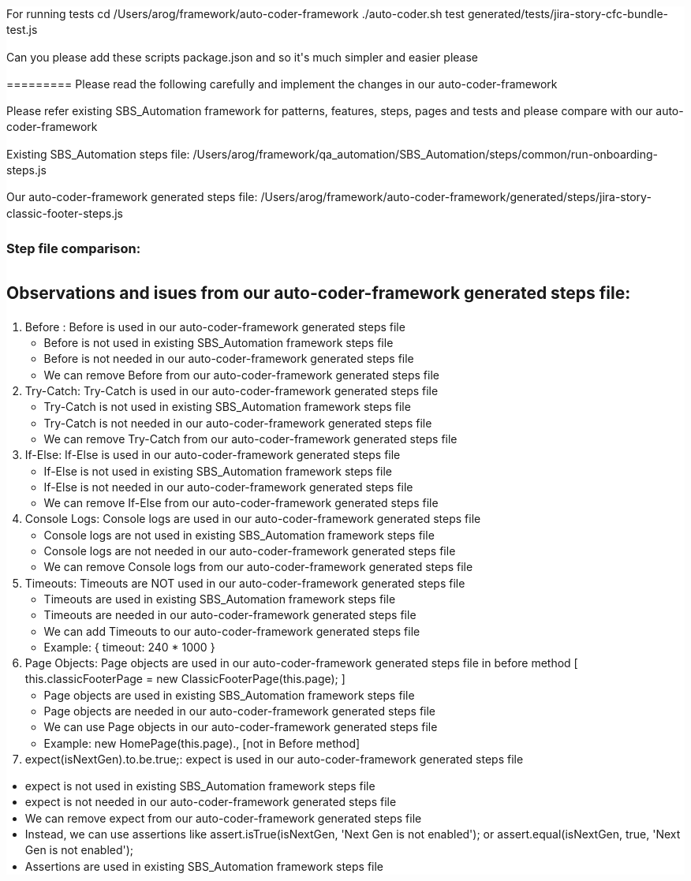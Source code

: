 For running tests
cd /Users/arog/framework/auto-coder-framework
./auto-coder.sh test generated/tests/jira-story-cfc-bundle-test.js

Can you please add these scripts package.json and so it's much simpler and easier please

=========
Please read the following carefully and implement the changes in our auto-coder-framework

Please refer existing SBS_Automation framework for patterns, features, steps, pages and tests and please compare with our auto-coder-framework

Existing SBS_Automation steps file:
/Users/arog/framework/qa_automation/SBS_Automation/steps/common/run-onboarding-steps.js

Our auto-coder-framework generated steps file:
/Users/arog/framework/auto-coder-framework/generated/steps/jira-story-classic-footer-steps.js

### Step file comparison:

## Observations and isues from our auto-coder-framework generated steps file:

1. Before : Before is used in our auto-coder-framework generated steps file
   - Before is not used in existing SBS_Automation framework steps file
   - Before is not needed in our auto-coder-framework generated steps file
   - We can remove Before from our auto-coder-framework generated steps file
2. Try-Catch: Try-Catch is used in our auto-coder-framework generated steps file
   - Try-Catch is not used in existing SBS_Automation framework steps file
   - Try-Catch is not needed in our auto-coder-framework generated steps file
   - We can remove Try-Catch from our auto-coder-framework generated steps file
3. If-Else: If-Else is used in our auto-coder-framework generated steps file
   - If-Else is not used in existing SBS_Automation framework steps file
   - If-Else is not needed in our auto-coder-framework generated steps file
   - We can remove If-Else from our auto-coder-framework generated steps file
4. Console Logs: Console logs are used in our auto-coder-framework generated steps file
   - Console logs are not used in existing SBS_Automation framework steps file
   - Console logs are not needed in our auto-coder-framework generated steps file
   - We can remove Console logs from our auto-coder-framework generated steps file
5. Timeouts: Timeouts are NOT used in our auto-coder-framework generated steps file
   - Timeouts are used in existing SBS_Automation framework steps file
   - Timeouts are needed in our auto-coder-framework generated steps file
   - We can add Timeouts to our auto-coder-framework generated steps file
   - Example: { timeout: 240 \* 1000 }
6. Page Objects: Page objects are used in our auto-coder-framework generated steps file in before method [ this.classicFooterPage = new ClassicFooterPage(this.page); ]
   - Page objects are used in existing SBS_Automation framework steps file
   - Page objects are needed in our auto-coder-framework generated steps file
   - We can use Page objects in our auto-coder-framework generated steps file
   - Example: new HomePage(this.page)., [not in Before method]
7. expect(isNextGen).to.be.true;: expect is used in our auto-coder-framework generated steps file

- expect is not used in existing SBS_Automation framework steps file
- expect is not needed in our auto-coder-framework generated steps file
- We can remove expect from our auto-coder-framework generated steps file
- Instead, we can use assertions like assert.isTrue(isNextGen, 'Next Gen is not enabled'); or assert.equal(isNextGen, true, 'Next Gen is not enabled');
- Assertions are used in existing SBS_Automation framework steps file
